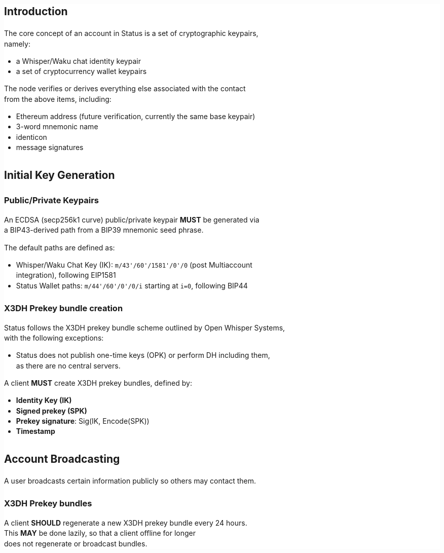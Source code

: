 ## Introduction

The core concept of an account in Status is a set of cryptographic keypairs,  
namely:

- a Whisper/Waku chat identity keypair
- a set of cryptocurrency wallet keypairs

The node verifies or derives everything else associated with the contact  
from the above items, including:

- Ethereum address (future verification, currently the same base keypair)
- 3-word mnemonic name
- identicon
- message signatures

## Initial Key Generation

### Public/Private Keypairs

An ECDSA (secp256k1 curve) public/private keypair **MUST** be generated via  
a BIP43-derived path from a BIP39 mnemonic seed phrase.

The default paths are defined as:

- Whisper/Waku Chat Key (IK): `m/43'/60'/1581'/0'/0` (post Multiaccount  
  integration), following EIP1581
- Status Wallet paths: `m/44'/60'/0'/0/i` starting at `i=0`, following BIP44

### X3DH Prekey bundle creation

Status follows the X3DH prekey bundle scheme outlined by Open Whisper Systems,  
with the following exceptions:

- Status does not publish one-time keys (OPK) or perform DH including them,  
  as there are no central servers.

A client **MUST** create X3DH prekey bundles, defined by:

- **Identity Key (IK)**
- **Signed prekey (SPK)**
- **Prekey signature**: Sig(IK, Encode(SPK))
- **Timestamp**

## Account Broadcasting

A user broadcasts certain information publicly so others may contact them.

### X3DH Prekey bundles

A client **SHOULD** regenerate a new X3DH prekey bundle every 24 hours.  
This **MAY** be done lazily, so that a client offline for longer  
does not regenerate or broadcast bundles.
